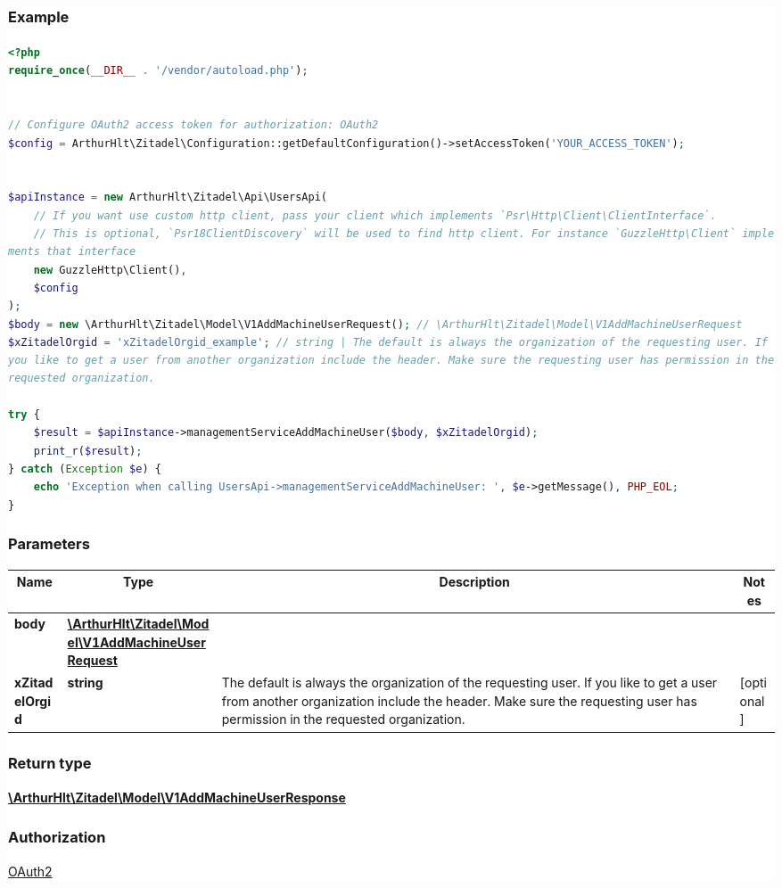 ### Example

```php
<?php
require_once(__DIR__ . '/vendor/autoload.php');


// Configure OAuth2 access token for authorization: OAuth2
$config = ArthurHlt\Zitadel\Configuration::getDefaultConfiguration()->setAccessToken('YOUR_ACCESS_TOKEN');


$apiInstance = new ArthurHlt\Zitadel\Api\UsersApi(
    // If you want use custom http client, pass your client which implements `Psr\Http\Client\ClientInterface`.
    // This is optional, `Psr18ClientDiscovery` will be used to find http client. For instance `GuzzleHttp\Client` implements that interface
    new GuzzleHttp\Client(),
    $config
);
$body = new \ArthurHlt\Zitadel\Model\V1AddMachineUserRequest(); // \ArthurHlt\Zitadel\Model\V1AddMachineUserRequest
$xZitadelOrgid = 'xZitadelOrgid_example'; // string | The default is always the organization of the requesting user. If you like to get a user from another organization include the header. Make sure the requesting user has permission in the requested organization.

try {
    $result = $apiInstance->managementServiceAddMachineUser($body, $xZitadelOrgid);
    print_r($result);
} catch (Exception $e) {
    echo 'Exception when calling UsersApi->managementServiceAddMachineUser: ', $e->getMessage(), PHP_EOL;
}
```

### Parameters

Name | Type | Description  | Notes
------------- | ------------- | ------------- | -------------
 **body** | [**\ArthurHlt\Zitadel\Model\V1AddMachineUserRequest**](../Model/V1AddMachineUserRequest.md)|  |
 **xZitadelOrgid** | **string**| The default is always the organization of the requesting user. If you like to get a user from another organization include the header. Make sure the requesting user has permission in the requested organization. | [optional]

### Return type

[**\ArthurHlt\Zitadel\Model\V1AddMachineUserResponse**](../Model/V1AddMachineUserResponse.md)

### Authorization

[OAuth2](../../README.md#OAuth2)
